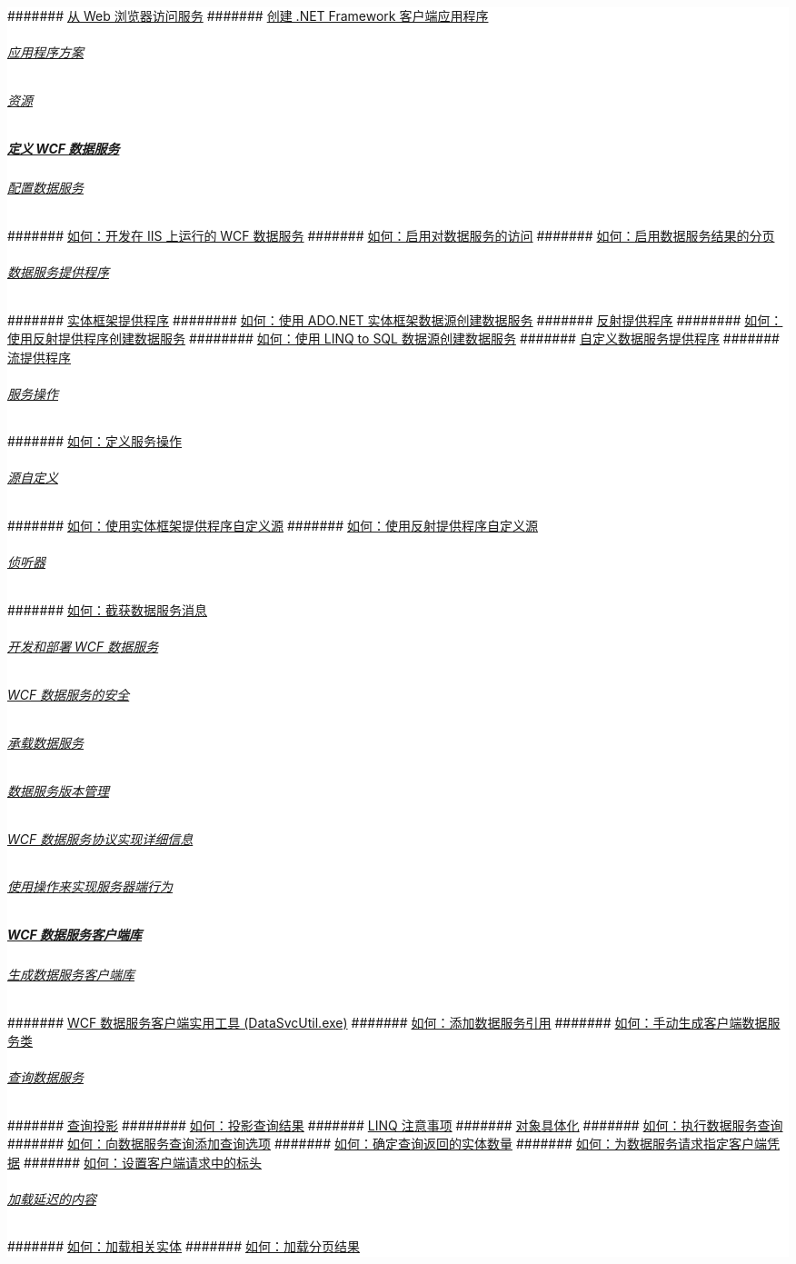 ####### [从 Web 浏览器访问服务](accessing-the-service-from-a-web-browser-wcf-data-services-quickstart.md)
####### [创建 .NET Framework 客户端应用程序](creating-the-dotnet-client-application-wcf-data-services-quickstart.md)
###### [应用程序方案](application-scenarios-wcf-data-services.md)
###### [资源](wcf-data-services-resources.md)
##### [定义 WCF 数据服务](defining-wcf-data-services.md)
###### [配置数据服务](configuring-the-data-service-wcf-data-services.md)
####### [如何：开发在 IIS 上运行的 WCF 数据服务](how-to-develop-a-wcf-data-service-running-on-iis.md)
####### [如何：启用对数据服务的访问](how-to-enable-access-to-the-data-service-wcf-data-services.md)
####### [如何：启用数据服务结果的分页](how-to-enable-paging-of-data-service-results-wcf-data-services.md)
###### [数据服务提供程序](data-services-providers-wcf-data-services.md)
####### [实体框架提供程序](entity-framework-provider-wcf-data-services.md)
######## [如何：使用 ADO.NET 实体框架数据源创建数据服务](create-a-data-service-using-an-adonet-ef-data-wcf.md)
####### [反射提供程序](reflection-provider-wcf-data-services.md)
######## [如何：使用反射提供程序创建数据服务](create-a-data-service-using-rp-wcf-data-services.md)
######## [如何：使用 LINQ to SQL 数据源创建数据服务](create-a-data-service-using-linq-to-sql-wcf.md)
####### [自定义数据服务提供程序](custom-data-service-providers-wcf-data-services.md)
####### [流提供程序](streaming-provider-wcf-data-services.md)
###### [服务操作](service-operations-wcf-data-services.md)
####### [如何：定义服务操作](how-to-define-a-service-operation-wcf-data-services.md)
###### [源自定义](feed-customization-wcf-data-services.md)
####### [如何：使用实体框架提供程序自定义源](how-to-customize-feeds-with-ef-provider-wcf-data-services.md)
####### [如何：使用反射提供程序自定义源](how-to-customize-feeds-with-the-reflection-provider-wcf-data-services.md)
###### [侦听器](interceptors-wcf-data-services.md)
####### [如何：截获数据服务消息](how-to-intercept-data-service-messages-wcf-data-services.md)
###### [开发和部署 WCF 数据服务](developing-and-deploying-wcf-data-services.md)
###### [WCF 数据服务的安全](securing-wcf-data-services.md)
###### [承载数据服务](hosting-the-data-service-wcf-data-services.md)
###### [数据服务版本管理](data-service-versioning-wcf-data-services.md)
###### [WCF 数据服务协议实现详细信息](wcf-data-services-protocol-implementation-details.md)
###### [使用操作来实现服务器端行为](using-actions-to-implement-server-side-behavior.md)
##### [WCF 数据服务客户端库](wcf-data-services-client-library.md)
###### [生成数据服务客户端库](generating-the-data-service-client-library-wcf-data-services.md)
####### [WCF 数据服务客户端实用工具 (DataSvcUtil.exe)](wcf-data-service-client-utility-datasvcutil-exe.md)
####### [如何：添加数据服务引用](how-to-add-a-data-service-reference-wcf-data-services.md)
####### [如何：手动生成客户端数据服务类](how-to-manually-generate-client-data-service-classes-wcf-data-services.md)
###### [查询数据服务](querying-the-data-service-wcf-data-services.md)
####### [查询投影](query-projections-wcf-data-services.md)
######## [如何：投影查询结果](how-to-project-query-results-wcf-data-services.md)
####### [LINQ 注意事项](linq-considerations-wcf-data-services.md)
####### [对象具体化](object-materialization-wcf-data-services.md)
####### [如何：执行数据服务查询](how-to-execute-data-service-queries-wcf-data-services.md)
####### [如何：向数据服务查询添加查询选项](how-to-add-query-options-to-a-data-service-query-wcf-data-services.md)
####### [如何：确定查询返回的实体数量](number-of-entities-returned-by-a-query-wcf.md)
####### [如何：为数据服务请求指定客户端凭据](specify-client-creds-for-a-data-service-request-wcf.md)
####### [如何：设置客户端请求中的标头](how-to-set-headers-in-the-client-request-wcf-data-services.md)
###### [加载延迟的内容](loading-deferred-content-wcf-data-services.md)
####### [如何：加载相关实体](how-to-load-related-entities-wcf-data-services.md)
####### [如何：加载分页结果](how-to-load-paged-results-wcf-data-services.md)